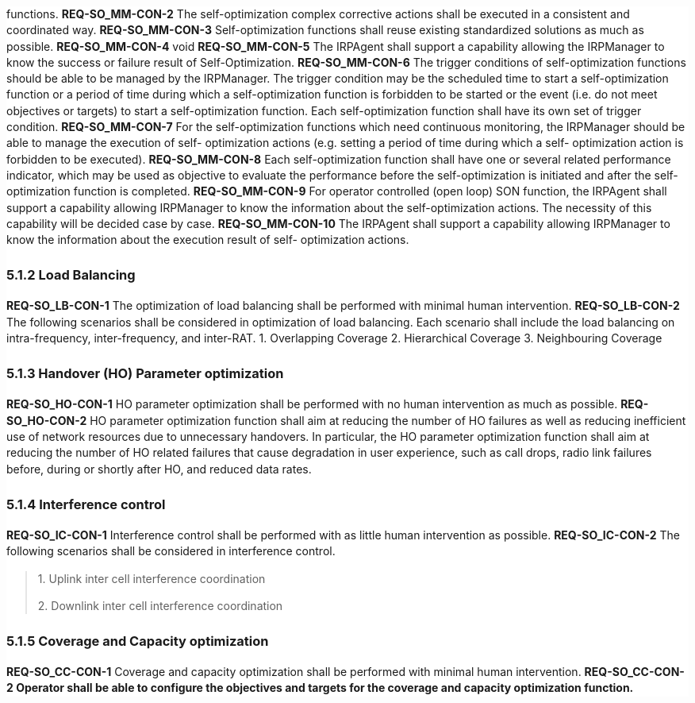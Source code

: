 functions.
**REQ-SO_MM-CON-2** The self-optimization complex corrective actions shall be
executed in a consistent and coordinated way.
**REQ-SO_MM-CON-3** Self-optimization functions shall reuse existing
standardized solutions as much as possible.
**REQ-SO_MM-CON-4** void
**REQ-SO_MM-CON-5** The IRPAgent shall support a capability allowing the
IRPManager to know the success or failure result of Self-Optimization.
**REQ-SO_MM-CON-6** The trigger conditions of self-optimization functions
should be able to be managed by the IRPManager. The trigger condition may be
the scheduled time to start a self-optimization function or a period of time
during which a self-optimization function is forbidden to be started or the
event (i.e. do not meet objectives or targets) to start a self-optimization
function. Each self-optimization function shall have its own set of trigger
condition.
**REQ-SO_MM-CON-7** For the self-optimization functions which need continuous
monitoring, the IRPManager should be able to manage the execution of self-
optimization actions (e.g. setting a period of time during which a self-
optimization action is forbidden to be executed).
**REQ-SO_MM-CON-8** Each self-optimization function shall have one or several
related performance indicator, which may be used as objective to evaluate the
performance before the self-optimization is initiated and after the self-
optimization function is completed.
**REQ-SO_MM-CON-9** For operator controlled (open loop) SON function, the
IRPAgent shall support a capability allowing IRPManager to know the
information about the self-optimization actions. The necessity of this
capability will be decided case by case.
**REQ-SO_MM-CON-10** The IRPAgent shall support a capability allowing
IRPManager to know the information about the execution result of self-
optimization actions.
### 5.1.2 Load Balancing
**REQ-SO_LB-CON-1** The optimization of load balancing shall be performed with
minimal human intervention.
**REQ-SO_LB-CON-2** The following scenarios shall be considered in
optimization of load balancing. Each scenario shall include the load balancing
on intra-frequency, inter-frequency, and inter-RAT.
1\. Overlapping Coverage
2\. Hierarchical Coverage
3\. Neighbouring Coverage
### 5.1.3 Handover (HO) Parameter optimization
**REQ-SO_HO-CON-1** HO parameter optimization shall be performed with no human
intervention as much as possible.
**REQ-SO_HO-CON-2** HO parameter optimization function shall aim at reducing
the number of HO failures as well as reducing inefficient use of network
resources due to unnecessary handovers. In particular, the HO parameter
optimization function shall aim at reducing the number of HO related failures
that cause degradation in user experience, such as call drops, radio link
failures before, during or shortly after HO, and reduced data rates.
### 5.1.4 Interference control
**REQ-SO_IC-CON-1** Interference control shall be performed with as little
human intervention as possible.
**REQ-SO_IC-CON-2** The following scenarios shall be considered in
interference control.
> 1\. Uplink inter cell interference coordination
>
> 2\. Downlink inter cell interference coordination
### 5.1.5 Coverage and Capacity optimization
**REQ-SO_CC-CON-1** Coverage and capacity optimization shall be performed with
minimal human intervention.
**REQ-SO_CC-CON-2 Operator shall be able to configure the objectives and
targets for the coverage and capacity optimization function.**